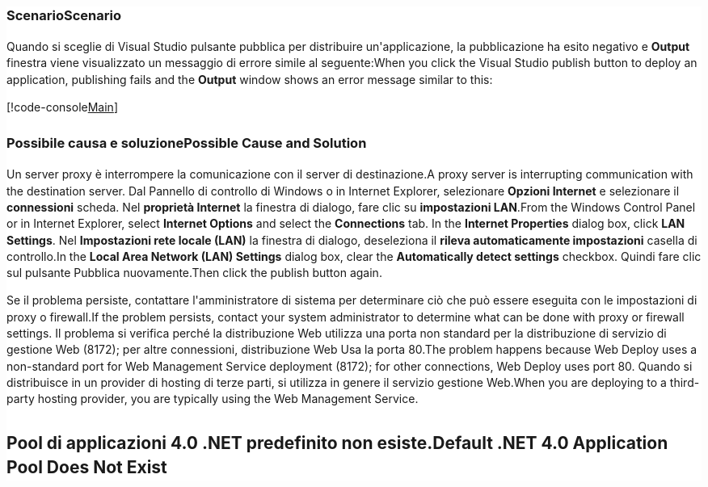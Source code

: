 ### <a name="scenario"></a><span data-ttu-id="1bbf8-139">Scenario</span><span class="sxs-lookup"><span data-stu-id="1bbf8-139">Scenario</span></span>

<span data-ttu-id="1bbf8-140">Quando si sceglie di Visual Studio pulsante pubblica per distribuire un'applicazione, la pubblicazione ha esito negativo e **Output** finestra viene visualizzato un messaggio di errore simile al seguente:</span><span class="sxs-lookup"><span data-stu-id="1bbf8-140">When you click the Visual Studio publish button to deploy an application, publishing fails and the **Output** window shows an error message similar to this:</span></span>

[!code-console[Main](deployment-to-a-hosting-provider-creating-and-installing-deployment-packages-12-of-12/samples/sample5.cmd)]

### <a name="possible-cause-and-solution"></a><span data-ttu-id="1bbf8-141">Possibile causa e soluzione</span><span class="sxs-lookup"><span data-stu-id="1bbf8-141">Possible Cause and Solution</span></span>

<span data-ttu-id="1bbf8-142">Un server proxy è interrompere la comunicazione con il server di destinazione.</span><span class="sxs-lookup"><span data-stu-id="1bbf8-142">A proxy server is interrupting communication with the destination server.</span></span> <span data-ttu-id="1bbf8-143">Dal Pannello di controllo di Windows o in Internet Explorer, selezionare **Opzioni Internet** e selezionare il **connessioni** scheda. Nel **proprietà Internet** la finestra di dialogo, fare clic su **impostazioni LAN**.</span><span class="sxs-lookup"><span data-stu-id="1bbf8-143">From the Windows Control Panel or in Internet Explorer, select **Internet Options** and select the **Connections** tab. In the **Internet Properties** dialog box, click **LAN Settings**.</span></span> <span data-ttu-id="1bbf8-144">Nel **Impostazioni rete locale (LAN)** la finestra di dialogo, deseleziona il **rileva automaticamente impostazioni** casella di controllo.</span><span class="sxs-lookup"><span data-stu-id="1bbf8-144">In the **Local Area Network (LAN) Settings** dialog box, clear the **Automatically detect settings** checkbox.</span></span> <span data-ttu-id="1bbf8-145">Quindi fare clic sul pulsante Pubblica nuovamente.</span><span class="sxs-lookup"><span data-stu-id="1bbf8-145">Then click the publish button again.</span></span>

<span data-ttu-id="1bbf8-146">Se il problema persiste, contattare l'amministratore di sistema per determinare ciò che può essere eseguita con le impostazioni di proxy o firewall.</span><span class="sxs-lookup"><span data-stu-id="1bbf8-146">If the problem persists, contact your system administrator to determine what can be done with proxy or firewall settings.</span></span> <span data-ttu-id="1bbf8-147">Il problema si verifica perché la distribuzione Web utilizza una porta non standard per la distribuzione di servizio di gestione Web (8172); per altre connessioni, distribuzione Web Usa la porta 80.</span><span class="sxs-lookup"><span data-stu-id="1bbf8-147">The problem happens because Web Deploy uses a non-standard port for Web Management Service deployment (8172); for other connections, Web Deploy uses port 80.</span></span> <span data-ttu-id="1bbf8-148">Quando si distribuisce in un provider di hosting di terze parti, si utilizza in genere il servizio gestione Web.</span><span class="sxs-lookup"><span data-stu-id="1bbf8-148">When you are deploying to a third-party hosting provider, you are typically using the Web Management Service.</span></span>

## <a name="default-net-40-application-pool-does-not-exist"></a><span data-ttu-id="1bbf8-149">Pool di applicazioni 4.0 .NET predefinito non esiste.</span><span class="sxs-lookup"><span data-stu-id="1bbf8-149">Default .NET 4.0 Application Pool Does Not Exist</span></span>
